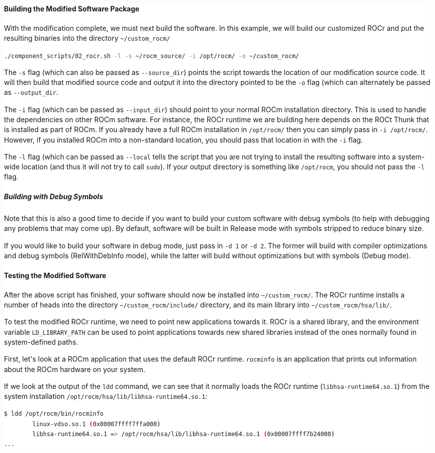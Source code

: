 #### Building the Modified Software Package
With the modification complete, we must next build the software.
In this example, we will build our customized ROCr and put the resulting binaries into the directory `~/custom_rocm/`

```bash
./component_scripts/02_rocr.sh -l -s ~/rocm_source/ -i /opt/rocm/ -o ~/custom_rocm/
```

The `-s` flag (which can also be passed as `--source_dir`) points the script towards the location of our modification source code.
It will then build that modified source code and output it into the directory pointed to be the `-o` flag (which can alternately be passed as `--output_dir`.

The `-i` flag (which can be passed as `--input_dir`) should point to your normal ROCm installation directory.
This is used to handle the dependencies on other ROCm software.
For instance, the ROCr runtime we are building here depends on the ROCt Thunk that is installed as part of ROCm.
If you already have a full ROCm installation in `/opt/rocm/` then you can simply pass in `-i /opt/rocm/`.
However, if you installed ROCm into a non-standard location, you should pass that location in with the `-i` flag.

The `-l` flag (which can be passed as `--local` tells the script that you are not trying to install the resulting software into a system-wide location (and thus it will not try to call `sudo`).
If your output directory is something like `/opt/rocm`, you should not pass the `-l` flag.

##### Building with Debug Symbols
Note that this is also a good time to decide if you want to build your custom software with debug symbols (to help with debugging any problems that may come up).
By default, software will be built in Release mode with symbols stripped to reduce binary size.

If you would like to build your software in debug mode, just pass in `-d 1` or `-d 2`.
The former will build with compiler optimizations and debug symbols (RelWithDebInfo mode), while the latter will build without optimizations but with symbols (Debug mode).

#### Testing the Modified Software
After the above script has finished, your software should now be installed into `~/custom_rocm/`.
The ROCr runtime installs a number of heads into the directory `~/custom_rocm/include/` directory, and its main library into `~/custom_rocm/hsa/lib/`.

To test the modified ROCr runtime, we need to point new applications towards it.
ROCr is a shared library, and the environment variable `LD_LIBRARY_PATH` can be used to point applications towards new shared libraries instead of the ones normally found in system-defined paths.

First, let's look at a ROCm application that uses the default ROCr runtime.
`rocminfo` is an application that prints out information about the ROCm hardware on your system.

If we look at the output of the `ldd` command, we can see that it normally loads the ROCr runtime (`libhsa-runtime64.so.1`) from the system installation `/opt/rocm/hsa/lib/libhsa-runtime64.so.1`:

```bash
$ ldd /opt/rocm/bin/rocminfo
        linux-vdso.so.1 (0x00007ffff7ffa000)
        libhsa-runtime64.so.1 => /opt/rocm/hsa/lib/libhsa-runtime64.so.1 (0x00007ffff7b24000)
...
```
